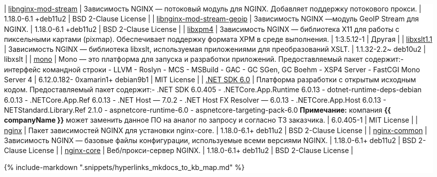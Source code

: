 | [libnginx-mod-stream](http://download.astralinux.ru/astra/frozen/1.7_x86-64/1.7.0/repository-base/) | Зависимость NGINX — потоковый модуль для NGINX. Добавляет поддержку потокового прокси. | 1.18.0-6.1 +deb11u2 | BSD 2-Clause License |
| [libnginx-mod-stream-geoip](http://download.astralinux.ru/astra/frozen/1.7_x86-64/1.7.0/repository-base/) | Зависимость NGINX —модуль GeoIP Stream для NGINX. | 1.18.0-6.1 +deb11u2 | BSD 2-Clause License |
| [libxpm4](http://download.astralinux.ru/astra/frozen/1.7_x86-64/1.7.0/repository-base/) | Зависимость NGINX — библиотека X11 для работы с пиксельными картами (pixmap). Обеспечивает поддержку формата XPM в среде выполнения. | 1:3.5.12-1 | Другая |
| [libxslt1.1](http://download.astralinux.ru/astra/frozen/1.7_x86-64/1.7.0/repository-base/) | Зависимость NGINX — библиотека libxslt, используемая приложениями для преобразований XSLT. | 1.1.32-2.2~ deb10u2 | libxslt |
| [mono](http://www.mono-project.com/) | Mono — это платформа для запуска и разработки приложений. Предоставляемый пакет содержит:- интерфейс командной строки - LLVM - Roslyn - MCS - MSBuild - GAC - GC SGen, GC Boehm - XSP4 Server - FastCGI Mono Server 4 | 6.12.0.182- 0xamarin1+ debian9b1 | MIT License |
| [.NET SDK 6.0](https://packages.microsoft.com/config/debian/) | Платформа разработки с открытым исходным кодом. Предоставляемый пакет содержит:- .NET SDK 6.0.405 - .NETCore.App.Runtime 6.0.13 - dotnet-runtime-deps-debian 6.0.13 - .NETCore.App.Ref 6.0.13 - .NET Host — 7.0.2 - .NET Host FX Resolver — 6.0.13 - .NETCore.App.Host 6.0.13 - NETStandard.Library.Ref 2.1.0 - aspnetcore-runtime-6.0 - aspnetcore-targeting-pack-6.0  **Примечание:** компания **{{ companyName }}** может заменить данное ПО на аналог по запросу и согласно ТЗ заказчика. | 6.0.405-1 | MIT License |
| [nginx](http://download.astralinux.ru/astra/frozen/1.7_x86-64/1.7.0/repository-base/) | Пакет зависимостей NGINX для установки nginx-core. | 1.18.0-6.1+ deb11u2 | BSD 2-Clause License |
| [nginx-common](http://download.astralinux.ru/astra/frozen/1.7_x86-64/1.7.0/repository-base/) | Зависимость NGINX — базовые файлы конфигурации, используемые всеми версиями NGINX. | 1.18.0-6.1+ deb11u2 | BSD 2-Clause License |
| [nginx-core](http://download.astralinux.ru/astra/frozen/1.7_x86-64/1.7.0/repository-base/) | Веб/прокси-сервер NGINX. | 1.18.0-6.1+ deb11u2 | BSD 2-Clause License |

{% include-markdown ".snippets/hyperlinks_mkdocs_to_kb_map.md" %}
